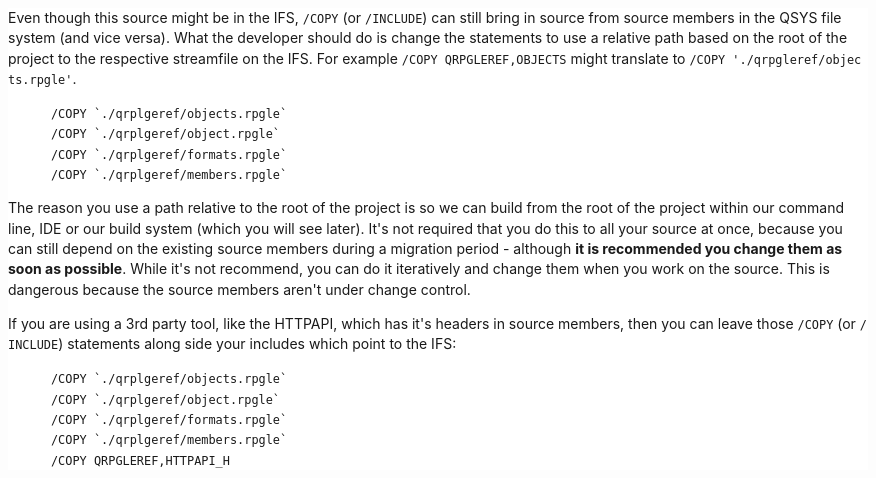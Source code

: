 Even though this source might be in the IFS, `/COPY` (or `/INCLUDE`) can still bring in source from source members in the QSYS file system (and vice versa). What the developer should do is change the statements to use a relative path based on the root of the project to the respective streamfile on the IFS. For example `/COPY QRPGLEREF,OBJECTS` might translate to `/COPY './qrpgleref/objects.rpgle'`.

```
      /COPY `./qrplgeref/objects.rpgle`
      /COPY `./qrplgeref/object.rpgle`
      /COPY `./qrplgeref/formats.rpgle`
      /COPY `./qrplgeref/members.rpgle`
```

The reason you use a path relative to the root of the project is so we can build from the root of the project within our command line, IDE or our build system (which you will see later). It's not required that you do this to all your source at once, because you can still depend on the existing source members during a migration period - although **it is recommended you change them as soon as possible**. While it's not recommend, you can do it iteratively and change them when you work on the source. This is dangerous because the source members aren't under change control.

If you are using a 3rd party tool, like the HTTPAPI, which has it's headers in source members, then you can leave those `/COPY` (or `/INCLUDE`) statements along side your includes which point to the IFS:

```
      /COPY `./qrplgeref/objects.rpgle`
      /COPY `./qrplgeref/object.rpgle`
      /COPY `./qrplgeref/formats.rpgle`
      /COPY `./qrplgeref/members.rpgle`
      /COPY QRPGLEREF,HTTPAPI_H
```